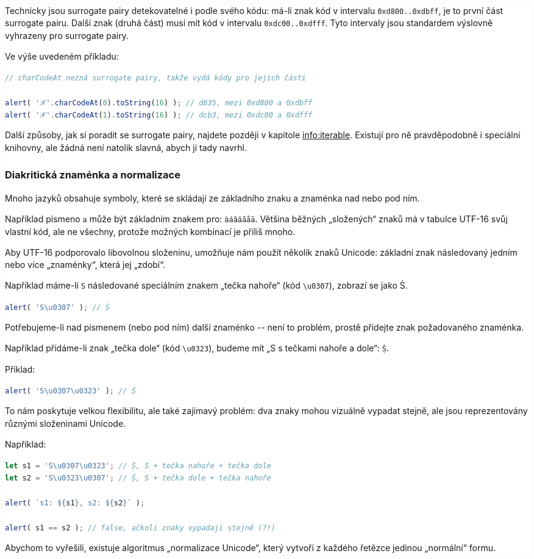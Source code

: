 Technicky jsou surrogate pairy detekovatelné i podle svého kódu: má-li znak kód v intervalu `0xd800..0xdbff`, je to první část surrogate pairu. Další znak (druhá část) musí mít kód v intervalu `0xdc00..0xdfff`. Tyto intervaly jsou standardem výslovně vyhrazeny pro surrogate pairy.

Ve výše uvedeném příkladu:

```js run
// charCodeAt nezná surrogate pairy, takže vydá kódy pro jejich části

alert( '𝒳'.charCodeAt(0).toString(16) ); // d835, mezi 0xd800 a 0xdbff
alert( '𝒳'.charCodeAt(1).toString(16) ); // dcb3, mezi 0xdc00 a 0xdfff
```

Další způsoby, jak si poradit se surrogate pairy, najdete později v kapitole <info:iterable>. Existují pro ně pravděpodobně i speciální knihovny, ale žádná není natolik slavná, abych ji tady navrhl.

### Diakritická znaménka a normalizace

Mnoho jazyků obsahuje symboly, které se skládají ze základního znaku a znaménka nad nebo pod ním.

Například písmeno `a` může být základním znakem pro: `àáâäãåā`. Většina běžných „složených“ znaků má v tabulce UTF-16 svůj vlastní kód, ale ne všechny, protože možných kombinací je příliš mnoho.

Aby UTF-16 podporovalo libovolnou složeninu, umožňuje nám použít několik znaků Unicode: základní znak následovaný jedním nebo více „znaménky“, která jej „zdobí“.

Například máme-li `S` následované speciálním znakem „tečka nahoře“ (kód `\u0307`), zobrazí se jako Ṡ.

```js run
alert( 'S\u0307' ); // Ṡ
```

Potřebujeme-li nad písmenem (nebo pod ním) další znaménko -- není to problém, prostě přidejte znak požadovaného znaménka.

Například přidáme-li znak „tečka dole“ (kód `\u0323`), budeme mít „S s tečkami nahoře a dole“: `Ṩ`.

Příklad:

```js run
alert( 'S\u0307\u0323' ); // Ṩ
```

To nám poskytuje velkou flexibilitu, ale také zajímavý problém: dva znaky mohou vizuálně vypadat stejně, ale jsou reprezentovány různými složeninami Unicode.

Například:

```js run
let s1 = 'S\u0307\u0323'; // Ṩ, S + tečka nahoře + tečka dole
let s2 = 'S\u0323\u0307'; // Ṩ, S + tečka dole + tečka nahoře

alert( `s1: ${s1}, s2: ${s2}` );

alert( s1 == s2 ); // false, ačkoli znaky vypadají stejně (?!)
```

Abychom to vyřešili, existuje algoritmus „normalizace Unicode“, který vytvoří z každého řetězce jedinou „normální“ formu.
